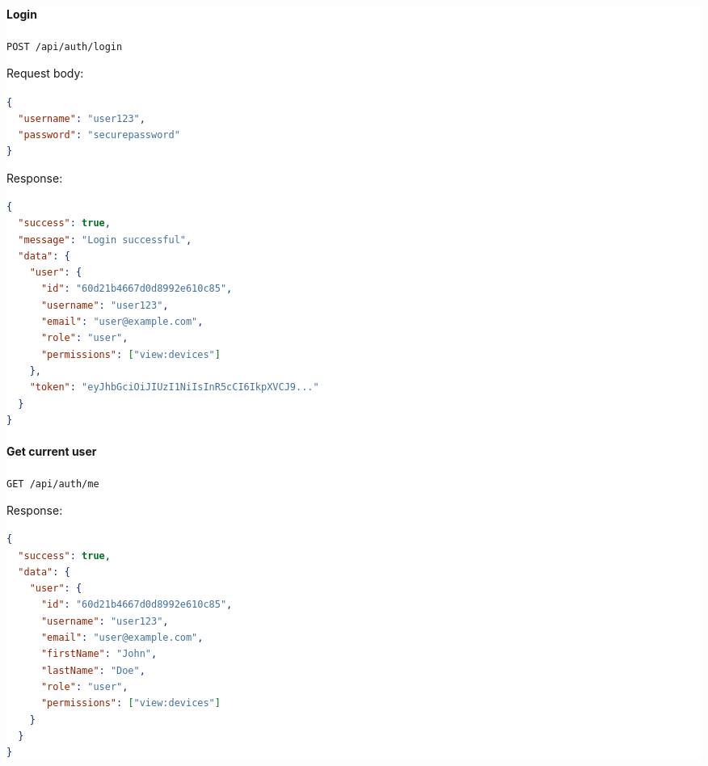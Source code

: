 #### Login

```
POST /api/auth/login
```

Request body:
```json
{
  "username": "user123",
  "password": "securepassword"
}
```

Response:
```json
{
  "success": true,
  "message": "Login successful",
  "data": {
    "user": {
      "id": "60d21b4667d0d8992e610c85",
      "username": "user123",
      "email": "user@example.com",
      "role": "user",
      "permissions": ["view:devices"]
    },
    "token": "eyJhbGciOiJIUzI1NiIsInR5cCI6IkpXVCJ9..."
  }
}
```

#### Get current user

```
GET /api/auth/me
```

Response:
```json
{
  "success": true,
  "data": {
    "user": {
      "id": "60d21b4667d0d8992e610c85",
      "username": "user123",
      "email": "user@example.com",
      "firstName": "John",
      "lastName": "Doe",
      "role": "user",
      "permissions": ["view:devices"]
    }
  }
}
```
